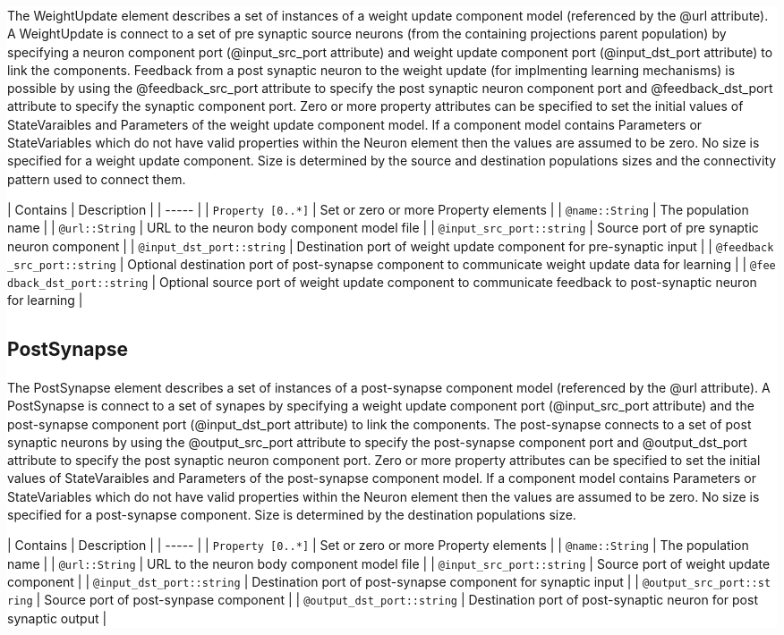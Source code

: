The WeightUpdate element describes a set of instances of a weight update component model (referenced by the @url attribute). A WeightUpdate is connect to a set of pre synaptic source neurons (from the containing projections parent population) by specifying a neuron component port (@input_src_port attribute) and weight update component port (@input_dst_port attribute) to link the components. Feedback from a post synaptic neuron to the weight update (for implmenting learning mechanisms) is possible by using the @feedback_src_port attribute to specify the post synaptic neuron component port and @feedback_dst_port attribute to specify the synaptic component port. Zero or more property attributes can be specified to set the initial values of StateVaraibles and Parameters of the weight update component model. If a component model contains Parameters or StateVariables which do not have valid properties within the Neuron element then the values are assumed to be zero. No size is specified for a weight update component. Size is determined by the source and destination populations sizes and the connectivity pattern used to connect them.

|  Contains  |  Description  |
| ----- |
|  `Property [0..*]`  |  Set or zero or more Property elements  |
|  `@name::String`  |  The population name  |
|  `@url::String`  |  URL to the neuron body component model file  |
|  `@input_src_port::string`  |  Source port of pre synaptic neuron component  |
|  `@input_dst_port::string`  |  Destination port of weight update component for pre-synaptic input  |
|  `@feedback_src_port::string`  |  Optional destination port of post-synapse component to communicate weight update data for learning  |
|  `@feedback_dst_port::string`  |  Optional source port of weight update component to communicate feedback to post-synaptic neuron for learning  |

## PostSynapse

The PostSynapse element describes a set of instances of a post-synapse component model (referenced by the @url attribute). A PostSynapse is connect to a set of synapes by specifying a weight update component port (@input_src_port attribute) and the post-synapse component port (@input_dst_port attribute) to link the components. The post-synapse connects to a set of post synaptic neurons by using the @output_src_port attribute to specify the post-synapse component port and @output_dst_port attribute to specify the post synaptic neuron component port. Zero or more property attributes can be specified to set the initial values of StateVaraibles and Parameters of the post-synapse component model. If a component model contains Parameters or StateVariables which do not have valid properties within the Neuron element then the values are assumed to be zero. No size is specified for a post-synapse component. Size is determined by the destination populations size.

|  Contains  |  Description  |
| ----- |
|  `Property [0..*]`  |  Set or zero or more Property elements  |
|  `@name::String`  |  The population name  |
|  `@url::String`  |  URL to the neuron body component model file  |
|  `@input_src_port::string`  |  Source port of weight update component  |
|  `@input_dst_port::string`  |  Destination port of post-synapse component for synaptic input  |
|  `@output_src_port::string`  |  Source port of post-synpase component  |
|  `@output_dst_port::string`  |  Destination port of post-synaptic neuron for post synaptic output  |  